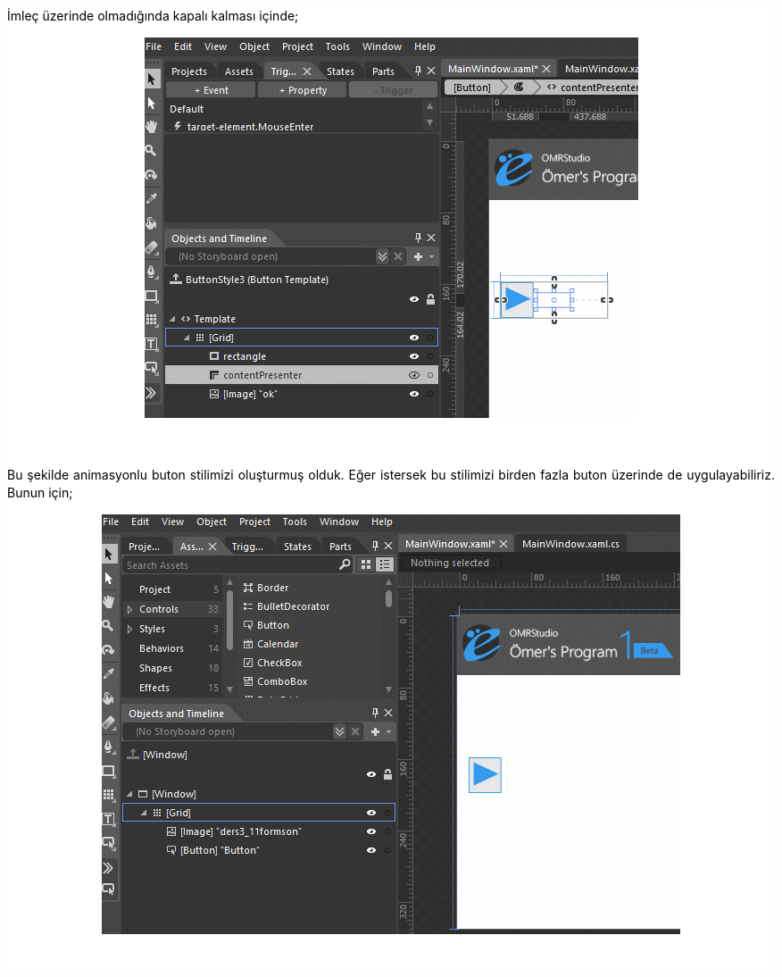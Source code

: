 <p style="text-align:justify;">
<span style="color:#000000;">İmleç üzerinde olmadığında kapalı kalması içinde;</span>
</p>

<p style="text-align:center;">
<a href="/images/blendbuton6.gif"><img class="alignnone size-full wp-image-269" src="/images/blendbuton6.gif" alt="blendbuton6" width="553" height="426" /></a>
</p>
<br>

<p style="text-align:justify;">
<span style="color:#000000;">Bu şekilde animasyonlu buton stilimizi oluşturmuş olduk. Eğer istersek bu stilimizi birden fazla buton üzerinde de uygulayabiliriz. Bunun için;</span>
</p>

<p style="text-align:center;">
<a href="/images/blendbuton7.gif"><img class="alignnone size-full wp-image-270" src="/images/blendbuton7.gif" alt="blendbuton7" width="648" height="470" /></a>
</p>
<br>
